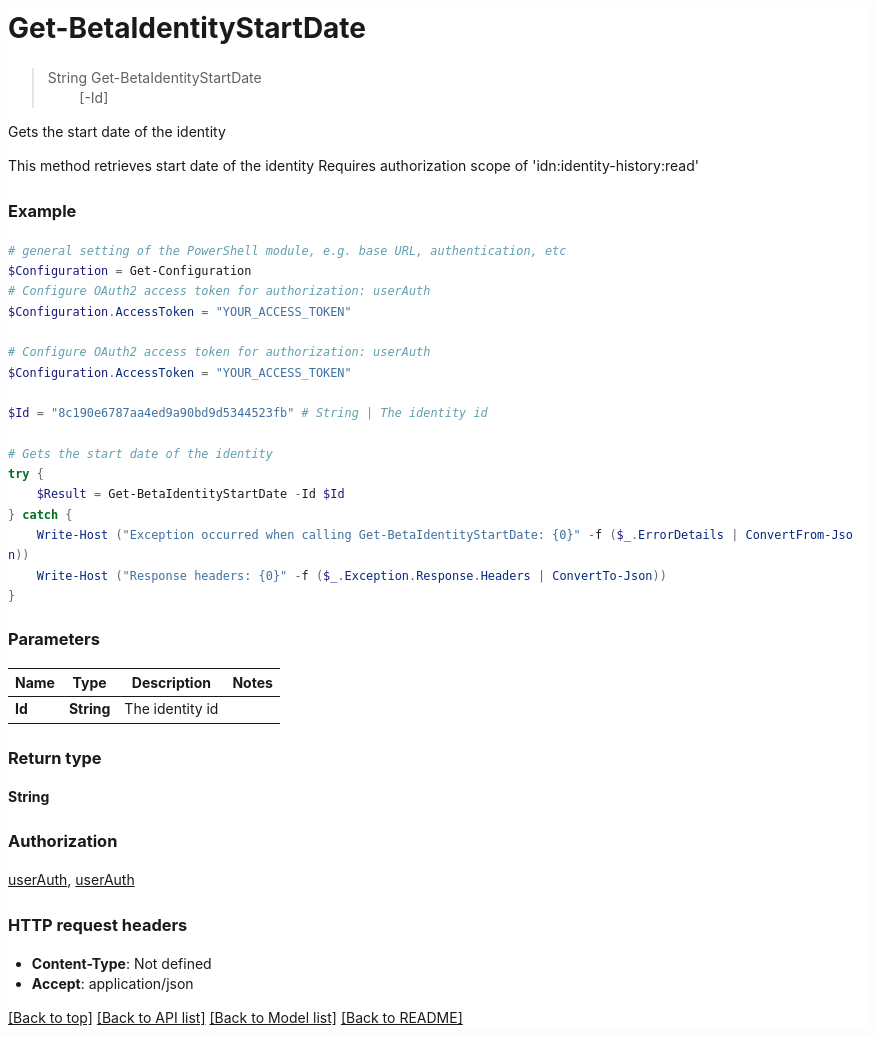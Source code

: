 <a id="Get-BetaIdentityStartDate"></a>
# **Get-BetaIdentityStartDate**
> String Get-BetaIdentityStartDate<br>
> &nbsp;&nbsp;&nbsp;&nbsp;&nbsp;&nbsp;&nbsp;&nbsp;[-Id] <String><br>

Gets the start date of the identity

This method retrieves start date of the identity Requires authorization scope of 'idn:identity-history:read' 

### Example
```powershell
# general setting of the PowerShell module, e.g. base URL, authentication, etc
$Configuration = Get-Configuration
# Configure OAuth2 access token for authorization: userAuth
$Configuration.AccessToken = "YOUR_ACCESS_TOKEN"

# Configure OAuth2 access token for authorization: userAuth
$Configuration.AccessToken = "YOUR_ACCESS_TOKEN"

$Id = "8c190e6787aa4ed9a90bd9d5344523fb" # String | The identity id

# Gets the start date of the identity
try {
    $Result = Get-BetaIdentityStartDate -Id $Id
} catch {
    Write-Host ("Exception occurred when calling Get-BetaIdentityStartDate: {0}" -f ($_.ErrorDetails | ConvertFrom-Json))
    Write-Host ("Response headers: {0}" -f ($_.Exception.Response.Headers | ConvertTo-Json))
}
```

### Parameters

Name | Type | Description  | Notes
------------- | ------------- | ------------- | -------------
 **Id** | **String**| The identity id | 

### Return type

**String**

### Authorization

[userAuth](../README.md#userAuth), [userAuth](../README.md#userAuth)

### HTTP request headers

 - **Content-Type**: Not defined
 - **Accept**: application/json

[[Back to top]](#) [[Back to API list]](../README.md#documentation-for-api-endpoints) [[Back to Model list]](../README.md#documentation-for-models) [[Back to README]](../README.md)
